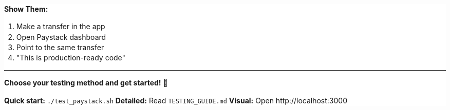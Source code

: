**Show Them:**
1. Make a transfer in the app
2. Open Paystack dashboard
3. Point to the same transfer
4. "This is production-ready code"

---

**Choose your testing method and get started!** 🚀

**Quick start:** `./test_paystack.sh`
**Detailed:** Read `TESTING_GUIDE.md`
**Visual:** Open http://localhost:3000
